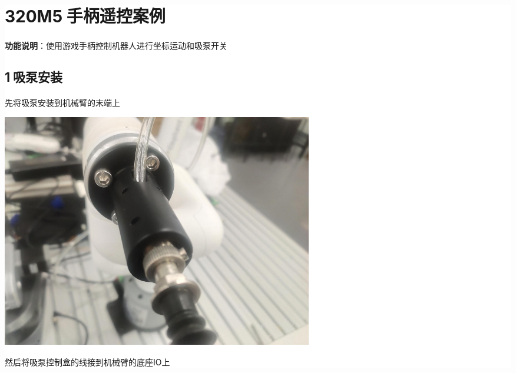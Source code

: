 # 320M5 手柄遥控案例

**功能说明**：使用游戏手柄控制机器人进行坐标运动和吸泵开关

## 1 吸泵安装
先将吸泵安装到机械臂的末端上

<img src="./img/pump1.jpg" width="60%" height="60%" alt="">

然后将吸泵控制盒的线接到机械臂的底座IO上
